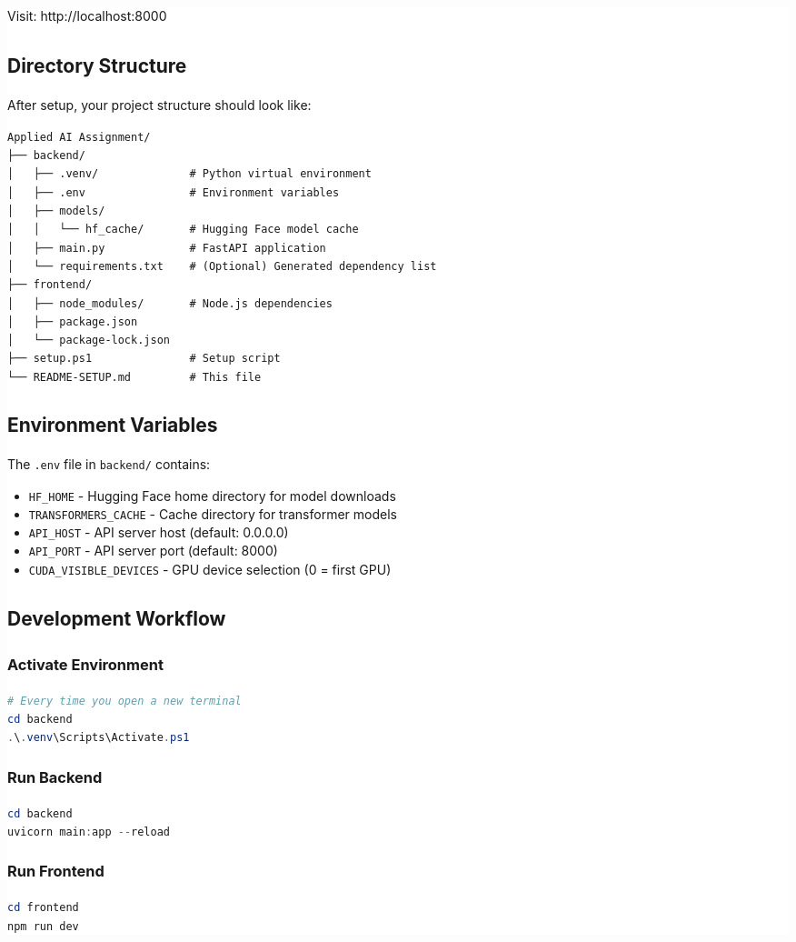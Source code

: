 Visit: http://localhost:8000

## Directory Structure

After setup, your project structure should look like:

```
Applied AI Assignment/
├── backend/
│   ├── .venv/              # Python virtual environment
│   ├── .env                # Environment variables
│   ├── models/
│   │   └── hf_cache/       # Hugging Face model cache
│   ├── main.py             # FastAPI application
│   └── requirements.txt    # (Optional) Generated dependency list
├── frontend/
│   ├── node_modules/       # Node.js dependencies
│   ├── package.json
│   └── package-lock.json
├── setup.ps1               # Setup script
└── README-SETUP.md         # This file
```

## Environment Variables

The `.env` file in `backend/` contains:

- `HF_HOME` - Hugging Face home directory for model downloads
- `TRANSFORMERS_CACHE` - Cache directory for transformer models
- `API_HOST` - API server host (default: 0.0.0.0)
- `API_PORT` - API server port (default: 8000)
- `CUDA_VISIBLE_DEVICES` - GPU device selection (0 = first GPU)

## Development Workflow

### Activate Environment

```powershell
# Every time you open a new terminal
cd backend
.\.venv\Scripts\Activate.ps1
```

### Run Backend

```powershell
cd backend
uvicorn main:app --reload
```

### Run Frontend

```powershell
cd frontend
npm run dev
```
